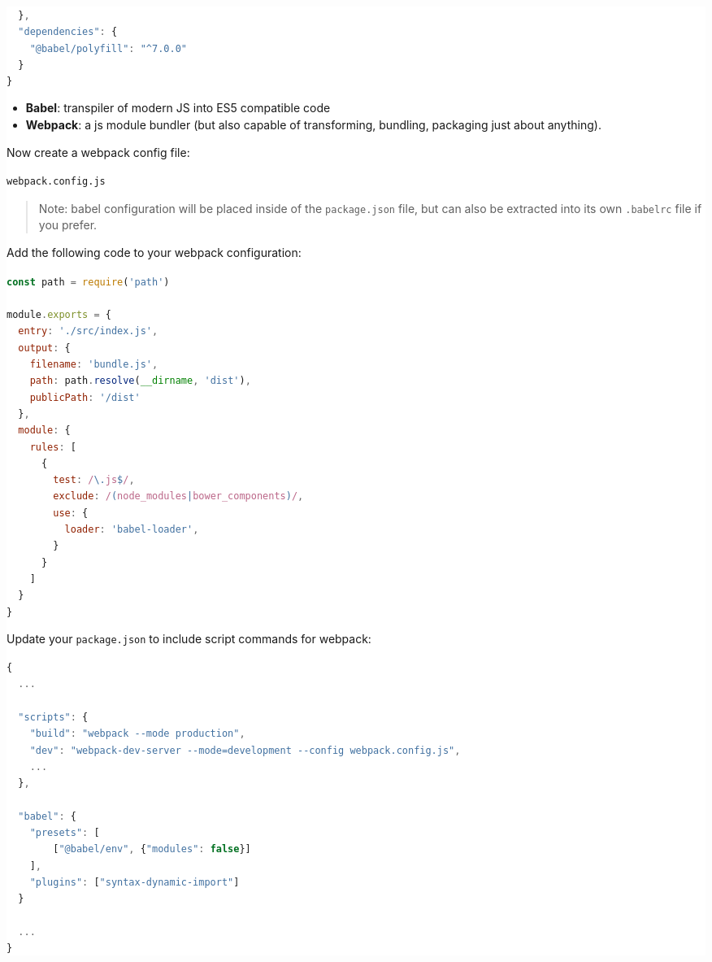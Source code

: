 ```js
  },
  "dependencies": {
    "@babel/polyfill": "^7.0.0"
  }
}
```

- **Babel**: transpiler of modern JS into ES5 compatible code
- **Webpack**: a js module bundler (but also capable of transforming, bundling, packaging just about anything).

Now create a webpack config file:

```bash
webpack.config.js
```

> Note: babel configuration will be placed inside of the `package.json` file, but can also be extracted into its own `.babelrc` file if you prefer.

Add the following code to your webpack configuration:

```js
const path = require('path')

module.exports = {
  entry: './src/index.js',
  output: {
    filename: 'bundle.js',
    path: path.resolve(__dirname, 'dist'),
    publicPath: '/dist'
  },
  module: {
    rules: [
      {
        test: /\.js$/,
        exclude: /(node_modules|bower_components)/,
        use: {
          loader: 'babel-loader',
        }
      }
    ]
  }
}
```

Update your `package.json` to include script commands for webpack:

```js
{
  ...
  
  "scripts": {
    "build": "webpack --mode production",
    "dev": "webpack-dev-server --mode=development --config webpack.config.js",
    ...
  },
  
  "babel": {
  	"presets": [
    	["@babel/env", {"modules": false}]
    ],
    "plugins": ["syntax-dynamic-import"]
  }
  
  ...
}
```